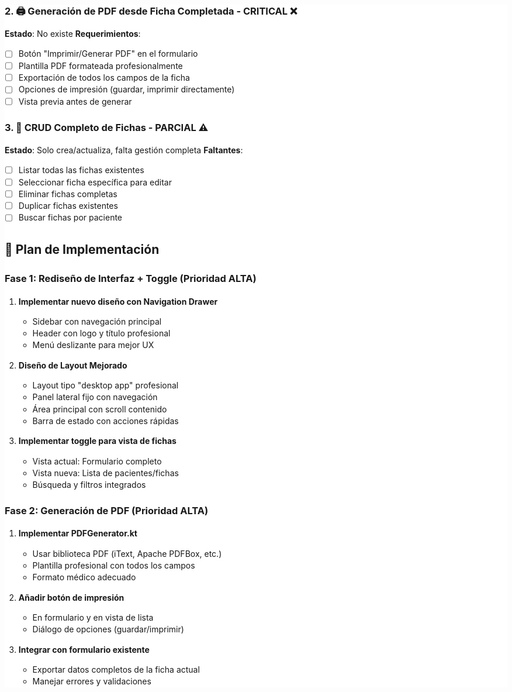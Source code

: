 ### 2. 🖨️ Generación de PDF desde Ficha Completada - CRITICAL ❌
**Estado**: No existe
**Requerimientos**:
- [ ] Botón "Imprimir/Generar PDF" en el formulario
- [ ] Plantilla PDF formateada profesionalmente
- [ ] Exportación de todos los campos de la ficha
- [ ] Opciones de impresión (guardar, imprimir directamente)
- [ ] Vista previa antes de generar

### 3. 📝 CRUD Completo de Fichas - PARCIAL ⚠️
**Estado**: Solo crea/actualiza, falta gestión completa
**Faltantes**:
- [ ] Listar todas las fichas existentes
- [ ] Seleccionar ficha específica para editar
- [ ] Eliminar fichas completas
- [ ] Duplicar fichas existentes
- [ ] Buscar fichas por paciente

## 📅 Plan de Implementación

### Fase 1: Rediseño de Interfaz + Toggle (Prioridad ALTA)
1. **Implementar nuevo diseño con Navigation Drawer**
   - Sidebar con navegación principal
   - Header con logo y título profesional
   - Menú deslizante para mejor UX

2. **Diseño de Layout Mejorado**
   - Layout tipo "desktop app" profesional
   - Panel lateral fijo con navegación
   - Área principal con scroll contenido
   - Barra de estado con acciones rápidas

3. **Implementar toggle para vista de fichas**
   - Vista actual: Formulario completo
   - Vista nueva: Lista de pacientes/fichas
   - Búsqueda y filtros integrados

### Fase 2: Generación de PDF (Prioridad ALTA)
1. **Implementar PDFGenerator.kt**
   - Usar biblioteca PDF (iText, Apache PDFBox, etc.)
   - Plantilla profesional con todos los campos
   - Formato médico adecuado

2. **Añadir botón de impresión**
   - En formulario y en vista de lista
   - Diálogo de opciones (guardar/imprimir)

3. **Integrar con formulario existente**
   - Exportar datos completos de la ficha actual
   - Manejar errores y validaciones
